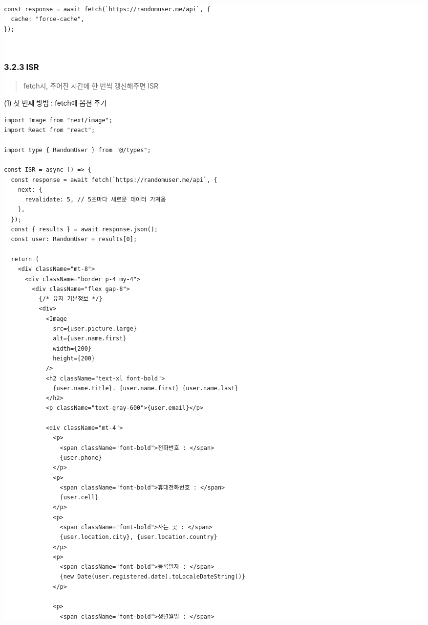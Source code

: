 ```tsx
const response = await fetch(`https://randomuser.me/api`, {
  cache: "force-cache",
});
```

<br>

### 3.2.3 ISR

> fetch시, 주어진 시간에 한 번씩 갱신해주면 ISR

(1) 첫 번째 방법 : fetch에 옵션 주기

```tsx
import Image from "next/image";
import React from "react";

import type { RandomUser } from "@/types";

const ISR = async () => {
  const response = await fetch(`https://randomuser.me/api`, {
    next: {
      revalidate: 5, // 5초마다 새로운 데이터 가져옴
    },
  });
  const { results } = await response.json();
  const user: RandomUser = results[0];

  return (
    <div className="mt-8">
      <div className="border p-4 my-4">
        <div className="flex gap-8">
          {/* 유저 기본정보 */}
          <div>
            <Image
              src={user.picture.large}
              alt={user.name.first}
              width={200}
              height={200}
            />
            <h2 className="text-xl font-bold">
              {user.name.title}. {user.name.first} {user.name.last}
            </h2>
            <p className="text-gray-600">{user.email}</p>

            <div className="mt-4">
              <p>
                <span className="font-bold">전화번호 : </span>
                {user.phone}
              </p>
              <p>
                <span className="font-bold">휴대전화번호 : </span>
                {user.cell}
              </p>
              <p>
                <span className="font-bold">사는 곳 : </span>
                {user.location.city}, {user.location.country}
              </p>
              <p>
                <span className="font-bold">등록일자 : </span>
                {new Date(user.registered.date).toLocaleDateString()}
              </p>

              <p>
                <span className="font-bold">생년월일 : </span>
```